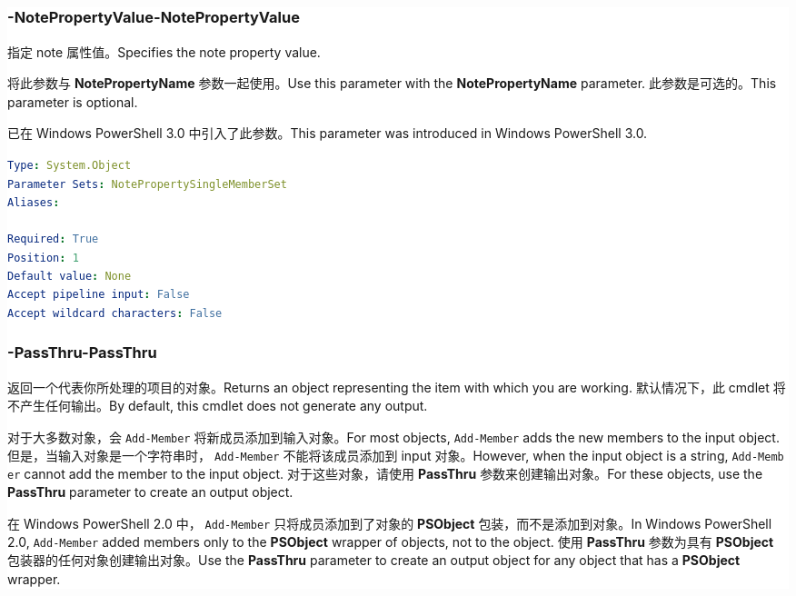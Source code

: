 ### <span data-ttu-id="c31a7-203">-NotePropertyValue</span><span class="sxs-lookup"><span data-stu-id="c31a7-203">-NotePropertyValue</span></span>

<span data-ttu-id="c31a7-204">指定 note 属性值。</span><span class="sxs-lookup"><span data-stu-id="c31a7-204">Specifies the note property value.</span></span>

<span data-ttu-id="c31a7-205">将此参数与 **NotePropertyName** 参数一起使用。</span><span class="sxs-lookup"><span data-stu-id="c31a7-205">Use this parameter with the **NotePropertyName** parameter.</span></span>
<span data-ttu-id="c31a7-206">此参数是可选的。</span><span class="sxs-lookup"><span data-stu-id="c31a7-206">This parameter is optional.</span></span>

<span data-ttu-id="c31a7-207">已在 Windows PowerShell 3.0 中引入了此参数。</span><span class="sxs-lookup"><span data-stu-id="c31a7-207">This parameter was introduced in Windows PowerShell 3.0.</span></span>

```yaml
Type: System.Object
Parameter Sets: NotePropertySingleMemberSet
Aliases:

Required: True
Position: 1
Default value: None
Accept pipeline input: False
Accept wildcard characters: False
```

### <span data-ttu-id="c31a7-208">-PassThru</span><span class="sxs-lookup"><span data-stu-id="c31a7-208">-PassThru</span></span>

<span data-ttu-id="c31a7-209">返回一个代表你所处理的项目的对象。</span><span class="sxs-lookup"><span data-stu-id="c31a7-209">Returns an object representing the item with which you are working.</span></span>
<span data-ttu-id="c31a7-210">默认情况下，此 cmdlet 将不产生任何输出。</span><span class="sxs-lookup"><span data-stu-id="c31a7-210">By default, this cmdlet does not generate any output.</span></span>

<span data-ttu-id="c31a7-211">对于大多数对象，会 `Add-Member` 将新成员添加到输入对象。</span><span class="sxs-lookup"><span data-stu-id="c31a7-211">For most objects, `Add-Member` adds the new members to the input object.</span></span>
<span data-ttu-id="c31a7-212">但是，当输入对象是一个字符串时， `Add-Member` 不能将该成员添加到 input 对象。</span><span class="sxs-lookup"><span data-stu-id="c31a7-212">However, when the input object is a string, `Add-Member` cannot add the member to the input object.</span></span>
<span data-ttu-id="c31a7-213">对于这些对象，请使用 **PassThru** 参数来创建输出对象。</span><span class="sxs-lookup"><span data-stu-id="c31a7-213">For these objects, use the **PassThru** parameter to create an output object.</span></span>

<span data-ttu-id="c31a7-214">在 Windows PowerShell 2.0 中， `Add-Member` 只将成员添加到了对象的 **PSObject** 包装，而不是添加到对象。</span><span class="sxs-lookup"><span data-stu-id="c31a7-214">In Windows PowerShell 2.0, `Add-Member` added members only to the **PSObject** wrapper of objects, not to the object.</span></span>
<span data-ttu-id="c31a7-215">使用 **PassThru** 参数为具有 **PSObject** 包装器的任何对象创建输出对象。</span><span class="sxs-lookup"><span data-stu-id="c31a7-215">Use the **PassThru** parameter to create an output object for any object that has a **PSObject** wrapper.</span></span>
